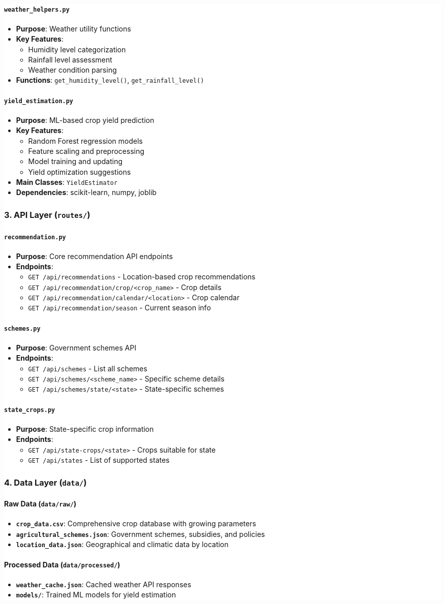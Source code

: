 #### `weather_helpers.py`
- **Purpose**: Weather utility functions
- **Key Features**:
  - Humidity level categorization
  - Rainfall level assessment
  - Weather condition parsing
- **Functions**: `get_humidity_level()`, `get_rainfall_level()`

#### `yield_estimation.py`
- **Purpose**: ML-based crop yield prediction
- **Key Features**:
  - Random Forest regression models
  - Feature scaling and preprocessing
  - Model training and updating
  - Yield optimization suggestions
- **Main Classes**: `YieldEstimator`
- **Dependencies**: scikit-learn, numpy, joblib

### 3. API Layer (`routes/`)

#### `recommendation.py`
- **Purpose**: Core recommendation API endpoints
- **Endpoints**:
  - `GET /api/recommendations` - Location-based crop recommendations
  - `GET /api/recommendation/crop/<crop_name>` - Crop details
  - `GET /api/recommendation/calendar/<location>` - Crop calendar
  - `GET /api/recommendation/season` - Current season info

#### `schemes.py`
- **Purpose**: Government schemes API
- **Endpoints**:
  - `GET /api/schemes` - List all schemes
  - `GET /api/schemes/<scheme_name>` - Specific scheme details
  - `GET /api/schemes/state/<state>` - State-specific schemes

#### `state_crops.py`
- **Purpose**: State-specific crop information
- **Endpoints**:
  - `GET /api/state-crops/<state>` - Crops suitable for state
  - `GET /api/states` - List of supported states

### 4. Data Layer (`data/`)

#### Raw Data (`data/raw/`)
- **`crop_data.csv`**: Comprehensive crop database with growing parameters
- **`agricultural_schemes.json`**: Government schemes, subsidies, and policies
- **`location_data.json`**: Geographical and climatic data by location

#### Processed Data (`data/processed/`)
- **`weather_cache.json`**: Cached weather API responses
- **`models/`**: Trained ML models for yield estimation
